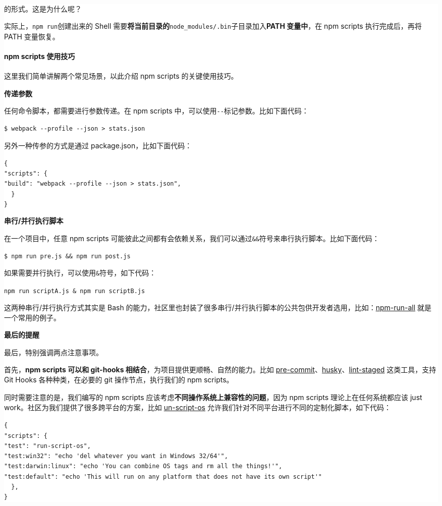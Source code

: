 的形式。这是为什么呢？

实际上，`npm run`创建出来的 Shell 需要**将当前目录的**`node_modules/.bin`子目录加入**PATH 变量中**，在 npm scripts 执行完成后，再将 PATH 变量恢复。

#### npm scripts 使用技巧

这里我们简单讲解两个常见场景，以此介绍 npm scripts 的关键使用技巧。

**传递参数**

任何命令脚本，都需要进行参数传递。在 npm scripts 中，可以使用`--`标记参数。比如下面代码：

```
$ webpack --profile --json > stats.json
```

另外一种传参的方式是通过 package.json，比如下面代码：

```
{
"scripts": {
"build": "webpack --profile --json > stats.json",
  }
}
```

**串行/并行执行脚本**

在一个项目中，任意 npm scripts 可能彼此之间都有会依赖关系，我们可以通过`&&`符号来串行执行脚本。比如下面代码：

```
$ npm run pre.js && npm run post.js
```

如果需要并行执行，可以使用`&`符号，如下代码：

```
npm run scriptA.js & npm run scriptB.js
```

这两种串行/并行执行方式其实是 Bash 的能力，社区里也封装了很多串行/并行执行脚本的公共包供开发者选用，比如：[npm-run-all](https://github.com/mysticatea/npm-run-all) 就是一个常用的例子。

**最后的提醒**

最后，特别强调两点注意事项。

首先，**npm scripts 可以和 git-hooks 相结合**，为项目提供更顺畅、自然的能力。比如 [pre-commit](https://github.com/observing/pre-commit)、[husky](https://github.com/typicode/husky)、[lint-staged](https://github.com/okonet/lint-staged) 这类工具，支持 Git Hooks 各种种类，在必要的 git 操作节点，执行我们的 npm scripts。

同时需要注意的是，我们编写的 npm scripts 应该考虑**不同操作系统上兼容性的问题**，因为 npm scripts 理论上在任何系统都应该 just work。社区为我们提供了很多跨平台的方案，比如 [un-script-os](https://www.npmjs.com/package/run-script-os) 允许我们针对不同平台进行不同的定制化脚本，如下代码：

```
{
"scripts": {
"test": "run-script-os",
"test:win32": "echo 'del whatever you want in Windows 32/64'",
"test:darwin:linux": "echo 'You can combine OS tags and rm all the things!'",
"test:default": "echo 'This will run on any platform that does not have its own script'"
  },
}
```
